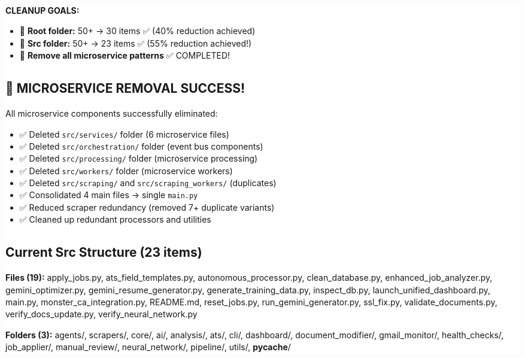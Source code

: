 
**CLEANUP GOALS:**
- 🎯 **Root folder:** 50+ → 30 items ✅ (40% reduction achieved)
- 🎯 **Src folder:** 50+ → 23 items ✅ (55% reduction achieved!)
- 🎯 **Remove all microservice patterns** ✅ COMPLETED!

## 🎉 MICROSERVICE REMOVAL SUCCESS!
All microservice components successfully eliminated:
- ✅ Deleted `src/services/` folder (6 microservice files)
- ✅ Deleted `src/orchestration/` folder (event bus components)
- ✅ Deleted `src/processing/` folder (microservice processing)
- ✅ Deleted `src/workers/` folder (microservice workers)
- ✅ Deleted `src/scraping/` and `src/scraping_workers/` (duplicates)
- ✅ Consolidated 4 main files → single `main.py`
- ✅ Reduced scraper redundancy (removed 7+ duplicate variants)
- ✅ Cleaned up redundant processors and utilities

## Current Src Structure (23 items)
**Files (19):** apply_jobs.py, ats_field_templates.py, autonomous_processor.py, clean_database.py, enhanced_job_analyzer.py, gemini_optimizer.py, gemini_resume_generator.py, generate_training_data.py, inspect_db.py, launch_unified_dashboard.py, main.py, monster_ca_integration.py, README.md, reset_jobs.py, run_gemini_generator.py, ssl_fix.py, validate_documents.py, verify_docs_update.py, verify_neural_network.py

**Folders (3):** agents/, scrapers/, core/, ai/, analysis/, ats/, cli/, dashboard/, document_modifier/, gmail_monitor/, health_checks/, job_applier/, manual_review/, neural_network/, pipeline/, utils/, __pycache__/
